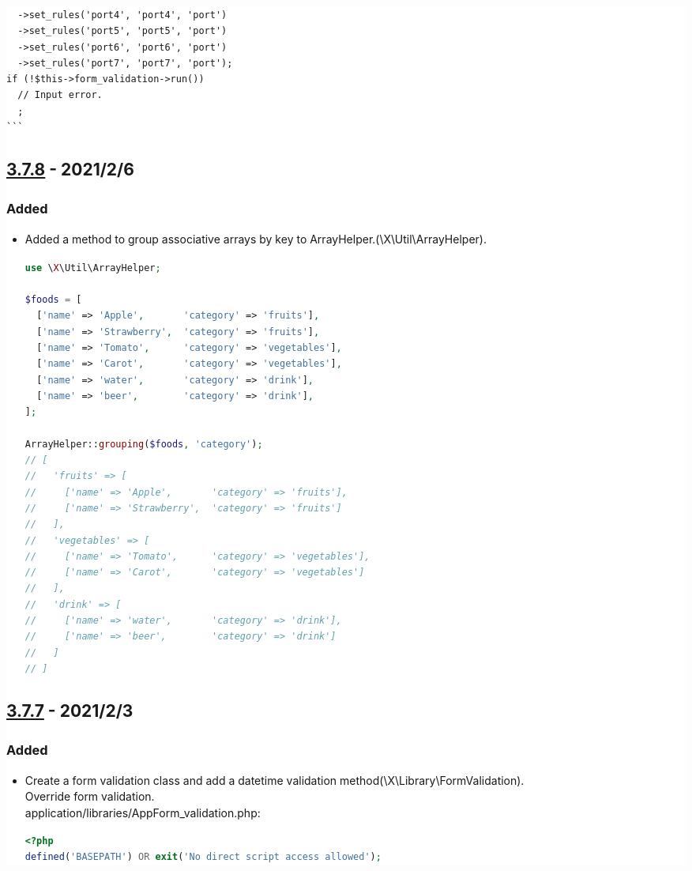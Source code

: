       ->set_rules('port4', 'port4', 'port')
      ->set_rules('port5', 'port5', 'port')
      ->set_rules('port6', 'port6', 'port')
      ->set_rules('port7', 'port7', 'port');
    if (!$this->form_validation->run())
      // Input error.
      ;
    ```

## [3.7.8] - 2021/2/6
### Added
- Added a method to group associative arrays by key to ArrayHelper.(\X\Util\ArrayHelper).
    ```php
    use \X\Util\ArrayHelper;

    $foods = [
      ['name' => 'Apple',       'category' => 'fruits'],
      ['name' => 'Strawberry',  'category' => 'fruits'],
      ['name' => 'Tomato',      'category' => 'vegetables'],
      ['name' => 'Carot',       'category' => 'vegetables'],
      ['name' => 'water',       'category' => 'drink'],
      ['name' => 'beer',        'category' => 'drink'],
    ];

    ArrayHelper::grouping($foods, 'category');
    // [
    //   'fruits' => [
    //     ['name' => 'Apple',       'category' => 'fruits'],
    //     ['name' => 'Strawberry',  'category' => 'fruits']
    //   ],
    //   'vegetables' => [
    //     ['name' => 'Tomato',      'category' => 'vegetables'],
    //     ['name' => 'Carot',       'category' => 'vegetables']
    //   ],
    //   'drink' => [
    //     ['name' => 'water',       'category' => 'drink'],
    //     ['name' => 'beer',        'category' => 'drink']
    //   ]
    // ]
    ```

## [3.7.7] - 2021/2/3
### Added
- Create a form validation class and add a datetime validation method(\X\Library\FormValidation).  
    Override form validation.  
    application/libraries/AppForm_validation.php:  
    ```php
    <?php
    defined('BASEPATH') OR exit('No direct script access allowed');


[3.3.8]: https://github.com/takuya-motoshima/codeigniter-extension/compare/v1.0.0...v3.3.8
[3.3.9]: https://github.com/takuya-motoshima/codeigniter-extension/compare/v3.3.8...v3.3.9
[3.4.2]: https://github.com/takuya-motoshima/codeigniter-extension/compare/v3.3.9...v3.4.2
[3.4.6]: https://github.com/takuya-motoshima/codeigniter-extension/compare/v3.4.2...v3.4.6
[3.4.7]: https://github.com/takuya-motoshima/codeigniter-extension/compare/v3.4.6...v3.4.7
[3.4.8]: https://github.com/takuya-motoshima/codeigniter-extension/compare/v3.4.7...v3.4.8
[3.5.0]: https://github.com/takuya-motoshima/codeigniter-extension/compare/v3.4.8...v3.5.0
[3.5.3]: https://github.com/takuya-motoshima/codeigniter-extension/compare/v3.5.0...v3.5.3
[3.5.4]: https://github.com/takuya-motoshima/codeigniter-extension/compare/v3.5.3...v3.5.4
[3.5.5]: https://github.com/takuya-motoshima/codeigniter-extension/compare/v3.5.4...v3.5.5
[3.5.7]: https://github.com/takuya-motoshima/codeigniter-extension/compare/v3.5.5...v3.5.7
[3.5.8]: https://github.com/takuya-motoshima/codeigniter-extension/compare/v3.5.7...v3.5.8
[3.5.9]: https://github.com/takuya-motoshima/codeigniter-extension/compare/v3.5.8...v3.5.9
[3.6.0]: https://github.com/takuya-motoshima/codeigniter-extension/compare/v3.5.9...v3.6.0
[3.6.1]: https://github.com/takuya-motoshima/codeigniter-extension/compare/v3.6.0...v3.6.1
[3.6.2]: https://github.com/takuya-motoshima/codeigniter-extension/compare/v3.6.1...v3.6.2
[3.6.3]: https://github.com/takuya-motoshima/codeigniter-extension/compare/v3.6.2...v3.6.3
[3.6.4]: https://github.com/takuya-motoshima/codeigniter-extension/compare/v3.6.3...v3.6.4
[3.6.5]: https://github.com/takuya-motoshima/codeigniter-extension/compare/v3.6.4...v3.6.5
[3.6.6]: https://github.com/takuya-motoshima/codeigniter-extension/compare/v3.6.5...v3.6.6
[3.6.7]: https://github.com/takuya-motoshima/codeigniter-extension/compare/v3.6.6...v3.6.7
[3.6.8]: https://github.com/takuya-motoshima/codeigniter-extension/compare/v3.6.7...v3.6.8
[3.6.9]: https://github.com/takuya-motoshima/codeigniter-extension/compare/v3.6.8...v3.6.9
[3.7.0]: https://github.com/takuya-motoshima/codeigniter-extension/compare/v3.6.9...v3.7.0
[3.7.1]: https://github.com/takuya-motoshima/codeigniter-extension/compare/v3.7.0...v3.7.1
[3.7.2]: https://github.com/takuya-motoshima/codeigniter-extension/compare/v3.7.1...v3.7.2
[3.7.3]: https://github.com/takuya-motoshima/codeigniter-extension/compare/v3.7.2...v3.7.3
[3.7.4]: https://github.com/takuya-motoshima/codeigniter-extension/compare/v3.7.3...v3.7.4
[3.7.5]: https://github.com/takuya-motoshima/codeigniter-extension/compare/v3.7.4...v3.7.5
[3.7.6]: https://github.com/takuya-motoshima/codeigniter-extension/compare/v3.7.5...v3.7.6
[3.7.7]: https://github.com/takuya-motoshima/codeigniter-extension/compare/v3.7.6...v3.7.7
[3.7.8]: https://github.com/takuya-motoshima/codeigniter-extension/compare/v3.7.7...v3.7.8
[3.7.9]: https://github.com/takuya-motoshima/codeigniter-extension/compare/v3.7.8...v3.7.9
[3.8.0]: https://github.com/takuya-motoshima/codeigniter-extension/compare/v3.7.9...v3.8.0
[3.8.1]: https://github.com/takuya-motoshima/codeigniter-extension/compare/v3.8.0...v3.8.1
[3.8.2]: https://github.com/takuya-motoshima/codeigniter-extension/compare/v3.8.1...v3.8.2
[3.8.3]: https://github.com/takuya-motoshima/codeigniter-extension/compare/v3.8.2...v3.8.3
[3.8.4]: https://github.com/takuya-motoshima/codeigniter-extension/compare/v3.8.3...v3.8.4
[3.8.5]: https://github.com/takuya-motoshima/codeigniter-extension/compare/v3.8.4...v3.8.5
[3.8.6]: https://github.com/takuya-motoshima/codeigniter-extension/compare/v3.8.5...v3.8.6
[3.8.7]: https://github.com/takuya-motoshima/codeigniter-extension/compare/v3.8.6...v3.8.7
[3.8.8]: https://github.com/takuya-motoshima/codeigniter-extension/compare/v3.8.7...v3.8.8
[3.8.9]: https://github.com/takuya-motoshima/codeigniter-extension/compare/v3.8.8...v3.8.9
[3.9.0]: https://github.com/takuya-motoshima/codeigniter-extension/compare/v3.8.9...v3.9.0
[3.9.1]: https://github.com/takuya-motoshima/codeigniter-extension/compare/v3.9.0...v3.9.1
[3.9.2]: https://github.com/takuya-motoshima/codeigniter-extension/compare/v3.9.1...v3.9.2
[3.9.3]: https://github.com/takuya-motoshima/codeigniter-extension/compare/v3.9.2...v3.9.3
[3.9.4]: https://github.com/takuya-motoshima/codeigniter-extension/compare/v3.9.3...v3.9.4
[3.9.5]: https://github.com/takuya-motoshima/codeigniter-extension/compare/v3.9.4...v3.9.5
[3.9.6]: https://github.com/takuya-motoshima/codeigniter-extension/compare/v3.9.5...v3.9.6
[3.9.7]: https://github.com/takuya-motoshima/codeigniter-extension/compare/v3.9.6...v3.9.7
[3.9.8]: https://github.com/takuya-motoshima/codeigniter-extension/compare/v3.9.7...v3.9.8
[3.9.9]: https://github.com/takuya-motoshima/codeigniter-extension/compare/v3.9.8...v3.9.9
[4.0.0]: https://github.com/takuya-motoshima/codeigniter-extension/compare/v3.9.9...v4.0.0
[4.0.1]: https://github.com/takuya-motoshima/codeigniter-extension/compare/v4.0.0...v4.0.1
[4.0.2]: https://github.com/takuya-motoshima/codeigniter-extension/compare/v4.0.1...v4.0.2
[4.0.3]: https://github.com/takuya-motoshima/codeigniter-extension/compare/v4.0.2...v4.0.3
[4.0.4]: https://github.com/takuya-motoshima/codeigniter-extension/compare/v4.0.3...v4.0.4
[4.0.5]: https://github.com/takuya-motoshima/codeigniter-extension/compare/v4.0.4...v4.0.5
[4.0.6]: https://github.com/takuya-motoshima/codeigniter-extension/compare/v4.0.5...v4.0.6
[4.0.7]: https://github.com/takuya-motoshima/codeigniter-extension/compare/v4.0.6...v4.0.7
[4.0.8]: https://github.com/takuya-motoshima/codeigniter-extension/compare/v4.0.7...v4.0.8
[4.0.9]: https://github.com/takuya-motoshima/codeigniter-extension/compare/v4.0.8...v4.0.9
[4.0.10]: https://github.com/takuya-motoshima/codeigniter-extension/compare/v4.0.9...v4.0.10
[4.0.11]: https://github.com/takuya-motoshima/codeigniter-extension/compare/v4.0.10...v4.0.11
[4.0.12]: https://github.com/takuya-motoshima/codeigniter-extension/compare/v4.0.11...v4.0.12
[4.0.13]: https://github.com/takuya-motoshima/codeigniter-extension/compare/v4.0.12...v4.0.13
[4.0.14]: https://github.com/takuya-motoshima/codeigniter-extension/compare/v4.0.13...v4.0.14
[4.0.15]: https://github.com/takuya-motoshima/codeigniter-extension/compare/v4.0.14...v4.0.15
[4.0.16]: https://github.com/takuya-motoshima/codeigniter-extension/compare/v4.0.15...v4.0.16
[4.0.17]: https://github.com/takuya-motoshima/codeigniter-extension/compare/v4.0.16...v4.0.17
[4.0.18]: https://github.com/takuya-motoshima/codeigniter-extension/compare/v4.0.17...v4.0.18
[4.0.19]: https://github.com/takuya-motoshima/codeigniter-extension/compare/v4.0.18...v4.0.19
[4.0.20]: https://github.com/takuya-motoshima/codeigniter-extension/compare/v4.0.19...v4.0.20
[4.0.21]: https://github.com/takuya-motoshima/codeigniter-extension/compare/v4.0.20...v4.0.21
[4.0.22]: https://github.com/takuya-motoshima/codeigniter-extension/compare/v4.0.21...v4.0.22
[4.0.23]: https://github.com/takuya-motoshima/codeigniter-extension/compare/v4.0.22...v4.0.23
[4.0.24]: https://github.com/takuya-motoshima/codeigniter-extension/compare/v4.0.23...v4.0.24
[4.0.25]: https://github.com/takuya-motoshima/codeigniter-extension/compare/v4.0.24...v4.0.25
[4.1.0]: https://github.com/takuya-motoshima/codeigniter-extension/compare/v4.0.25...v4.1.0
[4.1.1]: https://github.com/takuya-motoshima/codeigniter-extension/compare/v4.1.0...v4.1.1
[4.1.2]: https://github.com/takuya-motoshima/codeigniter-extension/compare/v4.1.1...v4.1.2
[4.1.3]: https://github.com/takuya-motoshima/codeigniter-extension/compare/v4.1.2...v4.1.3
[4.1.4]: https://github.com/takuya-motoshima/codeigniter-extension/compare/v4.1.3...v4.1.4
[4.1.5]: https://github.com/takuya-motoshima/codeigniter-extension/compare/v4.1.4...v4.1.5
[4.1.6]: https://github.com/takuya-motoshima/codeigniter-extension/compare/v4.1.5...v4.1.6
[4.1.7]: https://github.com/takuya-motoshima/codeigniter-extension/compare/v4.1.6...v4.1.7
[4.1.8]: https://github.com/takuya-motoshima/codeigniter-extension/compare/v4.1.7...v4.1.8
[4.1.9]: https://github.com/takuya-motoshima/codeigniter-extension/compare/v4.1.8...v4.1.9